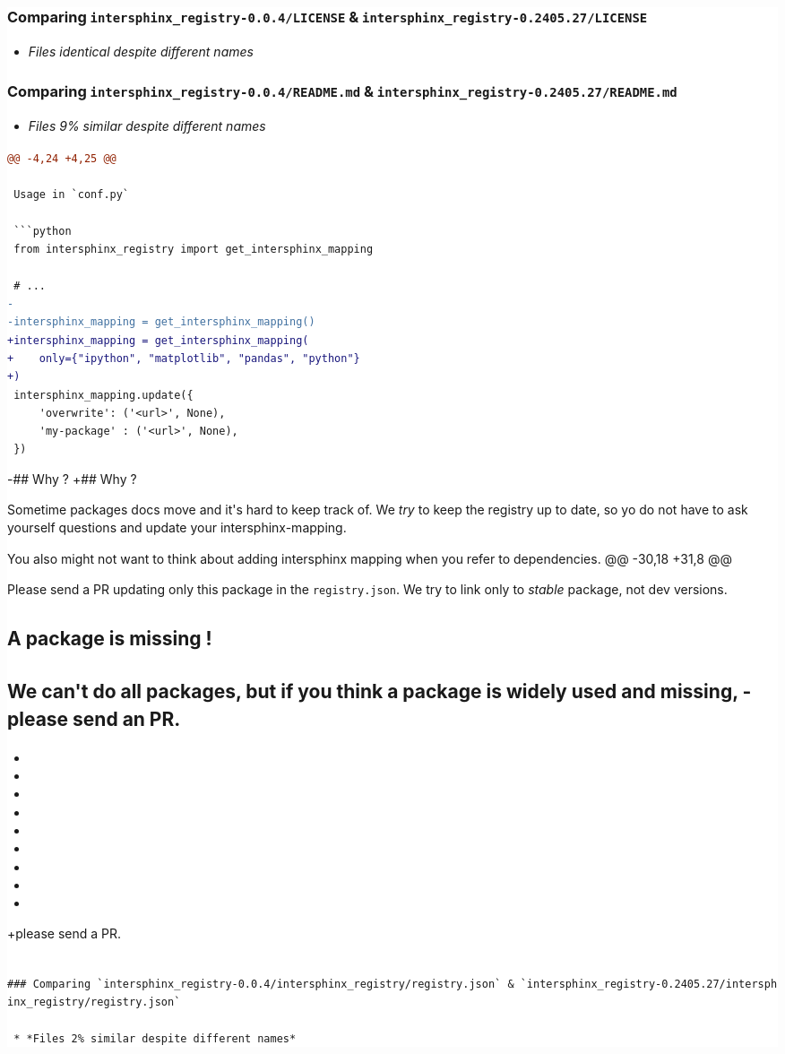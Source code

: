 ### Comparing `intersphinx_registry-0.0.4/LICENSE` & `intersphinx_registry-0.2405.27/LICENSE`

 * *Files identical despite different names*

### Comparing `intersphinx_registry-0.0.4/README.md` & `intersphinx_registry-0.2405.27/README.md`

 * *Files 9% similar despite different names*

```diff
@@ -4,24 +4,25 @@
 
 Usage in `conf.py`
 
 ```python
 from intersphinx_registry import get_intersphinx_mapping
 
 # ...
-
-intersphinx_mapping = get_intersphinx_mapping()
+intersphinx_mapping = get_intersphinx_mapping(
+    only={"ipython", "matplotlib", "pandas", "python"}
+)
 intersphinx_mapping.update({
     'overwrite': ('<url>', None),
     'my-package' : ('<url>', None),
 })
 ```
 
 
-## Why ? 
+## Why ?
 
 Sometime packages docs move and it's hard to keep track of. We _try_ to keep the
 registry up to date, so yo do not have to ask yourself questions and update your
 intersphinx-mapping.
 
 You also might not want to think about adding intersphinx mapping when you refer
 to dependencies.
@@ -30,18 +31,8 @@
 
 Please send a PR updating only this package in the `registry.json`. We try to
 link only to _stable_ package, not dev versions.
 
 ## A package is missing !
 
 We can't do all packages, but if you think a package is widely used and missing,
-please send an PR. 
-
-
-
-
-
-
-
-
-
-
+please send a PR.
```

### Comparing `intersphinx_registry-0.0.4/intersphinx_registry/registry.json` & `intersphinx_registry-0.2405.27/intersphinx_registry/registry.json`

 * *Files 2% similar despite different names*

```